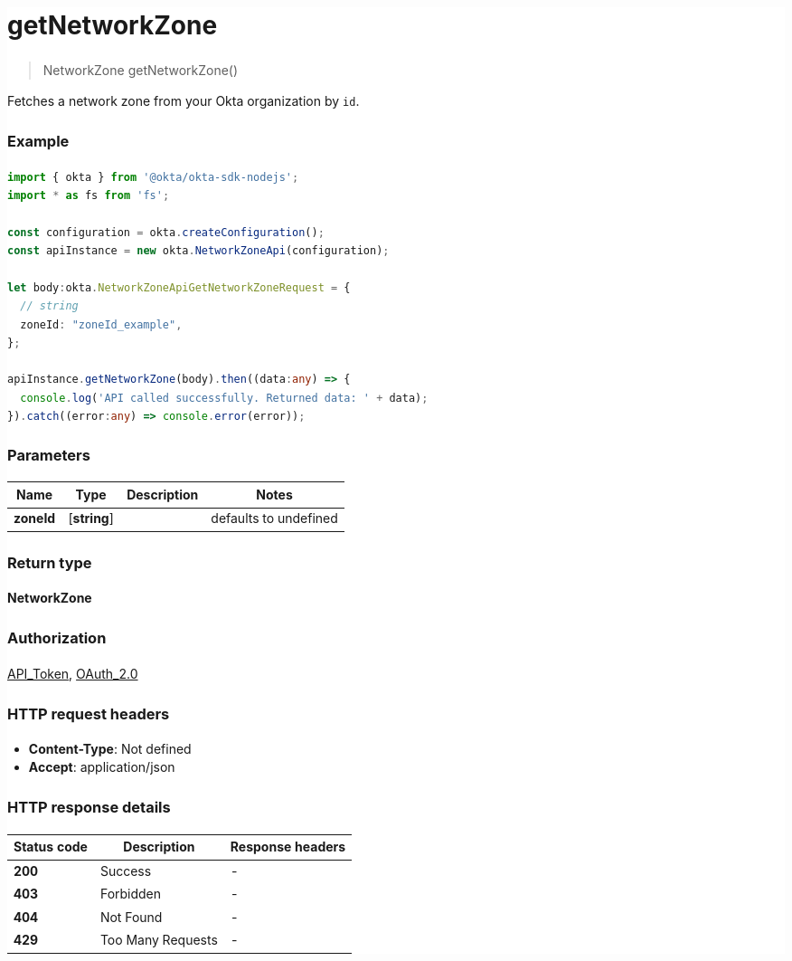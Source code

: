 # **getNetworkZone**
> NetworkZone getNetworkZone()

Fetches a network zone from your Okta organization by `id`.

### Example


```typescript
import { okta } from '@okta/okta-sdk-nodejs';
import * as fs from 'fs';

const configuration = okta.createConfiguration();
const apiInstance = new okta.NetworkZoneApi(configuration);

let body:okta.NetworkZoneApiGetNetworkZoneRequest = {
  // string
  zoneId: "zoneId_example",
};

apiInstance.getNetworkZone(body).then((data:any) => {
  console.log('API called successfully. Returned data: ' + data);
}).catch((error:any) => console.error(error));
```


### Parameters

Name | Type | Description  | Notes
------------- | ------------- | ------------- | -------------
 **zoneId** | [**string**] |  | defaults to undefined


### Return type

**NetworkZone**

### Authorization

[API_Token](README.md#API_Token), [OAuth_2.0](README.md#OAuth_2.0)

### HTTP request headers

 - **Content-Type**: Not defined
 - **Accept**: application/json


### HTTP response details
| Status code | Description | Response headers |
|-------------|-------------|------------------|
**200** | Success |  -  |
**403** | Forbidden |  -  |
**404** | Not Found |  -  |
**429** | Too Many Requests |  -  |
